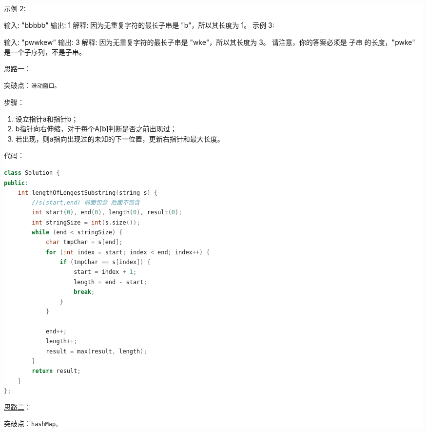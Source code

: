 示例 2:

输入: "bbbbb"
输出: 1
解释: 因为无重复字符的最长子串是 "b"，所以其长度为 1。
示例 3:

输入: "pwwkew"
输出: 3
解释: 因为无重复字符的最长子串是 "wke"，所以其长度为 3。
     请注意，你的答案必须是 子串 的长度，"pwke" 是一个子序列，不是子串。

[思路一](https://leetcode-cn.com/problems/longest-substring-without-repeating-characters/solution/wu-zhong-fu-zi-fu-de-zui-chang-zi-chuan-cshi-xian-/)：

突破点：`滑动窗口。`

步骤：

1. 设立指针a和指针b；
2. b指针向右伸缩，对于每个A\[b]判断是否之前出现过；
3. 若出现，则a指向出现过的未知的下一位置，更新右指针和最大长度。

代码：

```c++
class Solution {
public:
    int lengthOfLongestSubstring(string s) {
        //s[start,end) 前面包含 后面不包含
        int start(0), end(0), length(0), result(0);
        int stringSize = int(s.size());
        while (end < stringSize) {
            char tmpChar = s[end];
            for (int index = start; index < end; index++) {
                if (tmpChar == s[index]) {
                    start = index + 1;
                    length = end - start;
                    break;
                }
            }

            end++;
            length++;
            result = max(result, length);
        }
        return result;
    }
};
```

[思路二](https://leetcode-cn.com/problems/longest-substring-without-repeating-characters/solution/wu-zhong-fu-zi-fu-de-zui-chang-zi-chuan-cshi-xian-/)：

突破点：`hashMap。`
